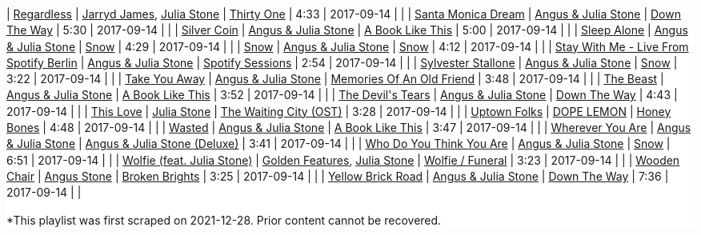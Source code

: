 | [Regardless](https://open.spotify.com/track/1kpbM1hlD3sQ2rDKbe2guE) | [Jarryd James](https://open.spotify.com/artist/23IZADrJHPStZ6aMxJVq3s), [Julia Stone](https://open.spotify.com/artist/4gZRt9wlRx1IsxT9glJdrc) | [Thirty One](https://open.spotify.com/album/4kZKz4ZQCnuKWV6MqOR2H2) | 4:33 | 2017-09-14 |  |
| [Santa Monica Dream](https://open.spotify.com/track/2SAr2lP8GwNYcJvbAVTKxi) | [Angus & Julia Stone](https://open.spotify.com/artist/4tvKz56Tr39bkhcQUTO0Xr) | [Down The Way](https://open.spotify.com/album/0C29hfEJQdcyzpTHy8tTXr) | 5:30 | 2017-09-14 |  |
| [Silver Coin](https://open.spotify.com/track/6nxA5B6ukQIDJl94foBoL4) | [Angus & Julia Stone](https://open.spotify.com/artist/4tvKz56Tr39bkhcQUTO0Xr) | [A Book Like This](https://open.spotify.com/album/25xEMKamYFIMjqdZHYyrL3) | 5:00 | 2017-09-14 |  |
| [Sleep Alone](https://open.spotify.com/track/78cA8vu7yxsdr3uHmtcPFb) | [Angus & Julia Stone](https://open.spotify.com/artist/4tvKz56Tr39bkhcQUTO0Xr) | [Snow](https://open.spotify.com/album/1D7wVgT1HGxwLGqSnLf0lg) | 4:29 | 2017-09-14 |  |
| [Snow](https://open.spotify.com/track/6GrXHVLIqFXdaXDzez5QDG) | [Angus & Julia Stone](https://open.spotify.com/artist/4tvKz56Tr39bkhcQUTO0Xr) | [Snow](https://open.spotify.com/album/1D7wVgT1HGxwLGqSnLf0lg) | 4:12 | 2017-09-14 |  |
| [Stay With Me \- Live From Spotify Berlin](https://open.spotify.com/track/2dabJx1a1TLOSykXs1hXHa) | [Angus & Julia Stone](https://open.spotify.com/artist/4tvKz56Tr39bkhcQUTO0Xr) | [Spotify Sessions](https://open.spotify.com/album/42E6z1hdry0FglTnZ1lLNn) | 2:54 | 2017-09-14 |  |
| [Sylvester Stallone](https://open.spotify.com/track/0Raoe39eotMW2HLCJNubXF) | [Angus & Julia Stone](https://open.spotify.com/artist/4tvKz56Tr39bkhcQUTO0Xr) | [Snow](https://open.spotify.com/album/1D7wVgT1HGxwLGqSnLf0lg) | 3:22 | 2017-09-14 |  |
| [Take You Away](https://open.spotify.com/track/34kn0WjxWYaOmi6xnVBWgi) | [Angus & Julia Stone](https://open.spotify.com/artist/4tvKz56Tr39bkhcQUTO0Xr) | [Memories Of An Old Friend](https://open.spotify.com/album/5poJ6ZEu2nSeVTjpY4Z39z) | 3:48 | 2017-09-14 |  |
| [The Beast](https://open.spotify.com/track/0iqS89ddiD7vXNHr0s1ESk) | [Angus & Julia Stone](https://open.spotify.com/artist/4tvKz56Tr39bkhcQUTO0Xr) | [A Book Like This](https://open.spotify.com/album/25xEMKamYFIMjqdZHYyrL3) | 3:52 | 2017-09-14 |  |
| [The Devil's Tears](https://open.spotify.com/track/0gXrsjK7Gma5nEHYyMKznP) | [Angus & Julia Stone](https://open.spotify.com/artist/4tvKz56Tr39bkhcQUTO0Xr) | [Down The Way](https://open.spotify.com/album/0C29hfEJQdcyzpTHy8tTXr) | 4:43 | 2017-09-14 |  |
| [This Love](https://open.spotify.com/track/6trvIBKmx64nkKs2KrWgx4) | [Julia Stone](https://open.spotify.com/artist/4gZRt9wlRx1IsxT9glJdrc) | [The Waiting City \(OST\)](https://open.spotify.com/album/5yDQyG9TsC4ScMY01lOd06) | 3:28 | 2017-09-14 |  |
| [Uptown Folks](https://open.spotify.com/track/2SFt8V7OKKyMpsToNXTd8j) | [DOPE LEMON](https://open.spotify.com/artist/7oZLKL1GjYiaAgssXsLmW8) | [Honey Bones](https://open.spotify.com/album/1KowQyQwYDjQmh3Tt1hGxX) | 4:48 | 2017-09-14 |  |
| [Wasted](https://open.spotify.com/track/4I8SjAgSnLZ4ZS606OOj2K) | [Angus & Julia Stone](https://open.spotify.com/artist/4tvKz56Tr39bkhcQUTO0Xr) | [A Book Like This](https://open.spotify.com/album/25xEMKamYFIMjqdZHYyrL3) | 3:47 | 2017-09-14 |  |
| [Wherever You Are](https://open.spotify.com/track/5jc0NXBIwO2PGRUmcoPAPe) | [Angus & Julia Stone](https://open.spotify.com/artist/4tvKz56Tr39bkhcQUTO0Xr) | [Angus & Julia Stone \(Deluxe\)](https://open.spotify.com/album/6w97X470r5gNmmfBkwPm04) | 3:41 | 2017-09-14 |  |
| [Who Do You Think You Are](https://open.spotify.com/track/7ILVlOJHKRLA128jVjbSN1) | [Angus & Julia Stone](https://open.spotify.com/artist/4tvKz56Tr39bkhcQUTO0Xr) | [Snow](https://open.spotify.com/album/1D7wVgT1HGxwLGqSnLf0lg) | 6:51 | 2017-09-14 |  |
| [Wolfie \(feat\. Julia Stone\)](https://open.spotify.com/track/6rKmnzp0nUpHvjLK7FXSnP) | [Golden Features](https://open.spotify.com/artist/2SrWifjYv7b5tR8EzEmn1x), [Julia Stone](https://open.spotify.com/artist/4gZRt9wlRx1IsxT9glJdrc) | [Wolfie / Funeral](https://open.spotify.com/album/5V471qxWMqGr8JnKIefaNJ) | 3:23 | 2017-09-14 |  |
| [Wooden Chair](https://open.spotify.com/track/4kYcc0KecUUCV1c7kWSHht) | [Angus Stone](https://open.spotify.com/artist/4TBZbclpBnXENejnt0ZIpr) | [Broken Brights](https://open.spotify.com/album/4nDejsn0XbIfKZEnEZDhAS) | 3:25 | 2017-09-14 |  |
| [Yellow Brick Road](https://open.spotify.com/track/2F8vS39WACXMVEapj9ad7n) | [Angus & Julia Stone](https://open.spotify.com/artist/4tvKz56Tr39bkhcQUTO0Xr) | [Down The Way](https://open.spotify.com/album/0C29hfEJQdcyzpTHy8tTXr) | 7:36 | 2017-09-14 |  |

\*This playlist was first scraped on 2021-12-28. Prior content cannot be recovered.
